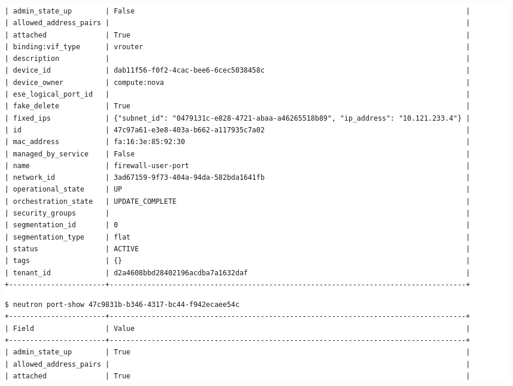 ```
| admin_state_up        | False                                                                               |
| allowed_address_pairs |                                                                                     |
| attached              | True                                                                                |
| binding:vif_type      | vrouter                                                                             |
| description           |                                                                                     |
| device_id             | dab11f56-f0f2-4cac-bee6-6cec5038458c                                                |
| device_owner          | compute:nova                                                                        |
| ese_logical_port_id   |                                                                                     |
| fake_delete           | True                                                                                |
| fixed_ips             | {"subnet_id": "0479131c-e828-4721-abaa-a46265518b89", "ip_address": "10.121.233.4"} |
| id                    | 47c97a61-e3e8-403a-b662-a117935c7a02                                                |
| mac_address           | fa:16:3e:85:92:30                                                                   |
| managed_by_service    | False                                                                               |
| name                  | firewall-user-port                                                                  |
| network_id            | 3ad67159-9f73-404a-94da-582bda1641fb                                                |
| operational_state     | UP                                                                                  |
| orchestration_state   | UPDATE_COMPLETE                                                                     |
| security_groups       |                                                                                     |
| segmentation_id       | 0                                                                                   |
| segmentation_type     | flat                                                                                |
| status                | ACTIVE                                                                              |
| tags                  | {}                                                                                  |
| tenant_id             | d2a4608bbd28402196acdba7a1632daf                                                    |
+-----------------------+-------------------------------------------------------------------------------------+
```
```
$ neutron port-show 47c9831b-b346-4317-bc44-f942ecaee54c
+-----------------------+-------------------------------------------------------------------------------------+
| Field                 | Value                                                                               |
+-----------------------+-------------------------------------------------------------------------------------+
| admin_state_up        | True                                                                                |
| allowed_address_pairs |                                                                                     |
| attached              | True                                                                                |
```